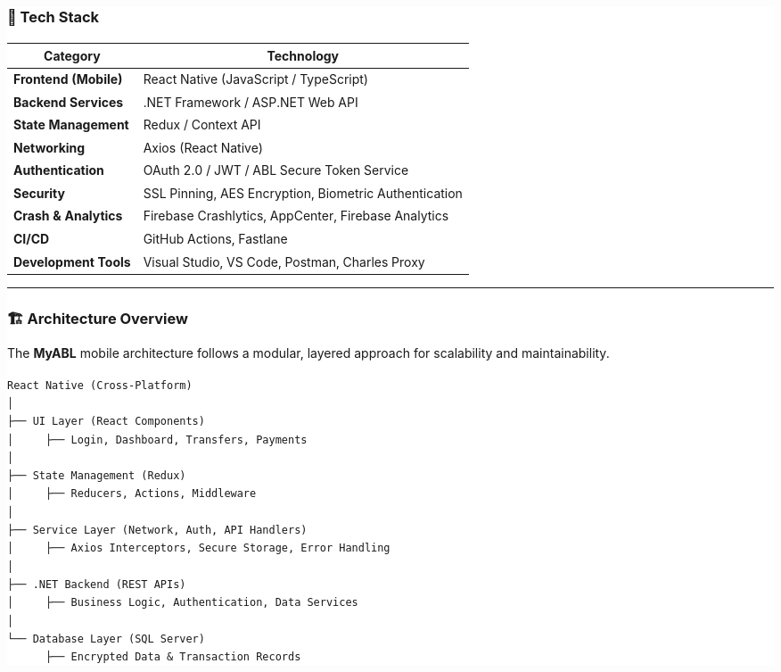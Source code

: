 


### 🧩 Tech Stack

| Category | Technology |
|-----------|-------------|
| **Frontend (Mobile)** | React Native (JavaScript / TypeScript) |
| **Backend Services** | .NET Framework / ASP.NET Web API |
| **State Management** | Redux / Context API |
| **Networking** | Axios (React Native) |
| **Authentication** | OAuth 2.0 / JWT / ABL Secure Token Service |
| **Security** | SSL Pinning, AES Encryption, Biometric Authentication |
| **Crash & Analytics** | Firebase Crashlytics, AppCenter, Firebase Analytics |
| **CI/CD** | GitHub Actions, Fastlane |
| **Development Tools** | Visual Studio, VS Code, Postman, Charles Proxy |

---

### 🏗️ Architecture Overview

The **MyABL** mobile architecture follows a modular, layered approach for scalability and maintainability.

```plaintext
React Native (Cross-Platform)
│
├── UI Layer (React Components)
│     ├── Login, Dashboard, Transfers, Payments
│
├── State Management (Redux)
│     ├── Reducers, Actions, Middleware
│
├── Service Layer (Network, Auth, API Handlers)
│     ├── Axios Interceptors, Secure Storage, Error Handling
│
├── .NET Backend (REST APIs)
│     ├── Business Logic, Authentication, Data Services
│
└── Database Layer (SQL Server)
      ├── Encrypted Data & Transaction Records
